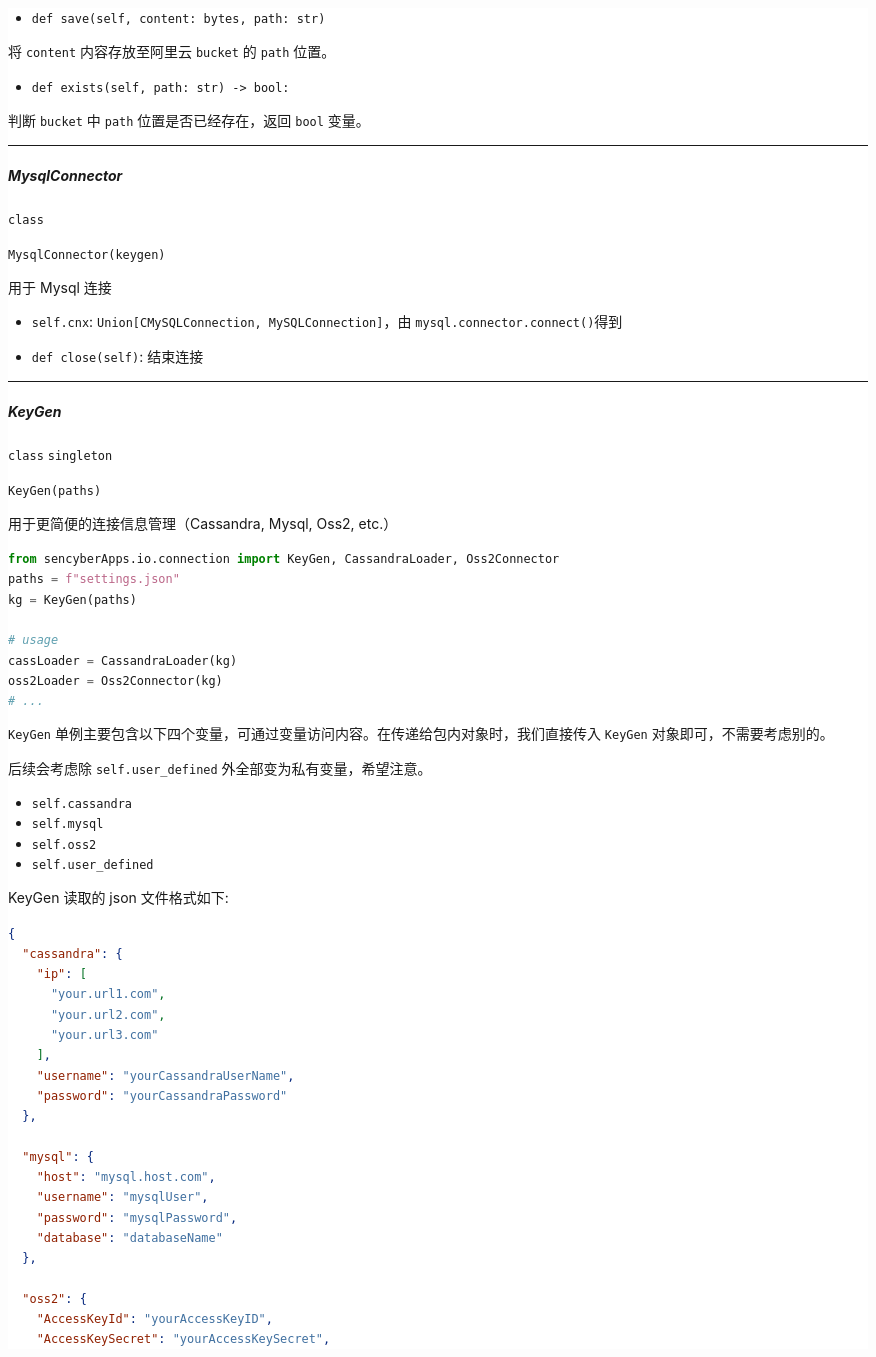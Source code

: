 * `def save(self, content: bytes, path: str)`

将 `content` 内容存放至阿里云 `bucket` 的 `path` 位置。

* `def exists(self, path: str) -> bool:`

判断 `bucket` 中 `path` 位置是否已经存在，返回 `bool` 变量。

---
##### **MysqlConnector**
`class`

`MysqlConnector(keygen)`

用于 Mysql 连接
* `self.cnx`: `Union[CMySQLConnection, MySQLConnection]`，由 `mysql.connector.connect()`得到


* `def close(self)`: 结束连接

---
##### **KeyGen**
`class` `singleton`

`KeyGen(paths)`

用于更简便的连接信息管理（Cassandra, Mysql, Oss2, etc.）

```python
from sencyberApps.io.connection import KeyGen, CassandraLoader, Oss2Connector
paths = f"settings.json"
kg = KeyGen(paths)

# usage
cassLoader = CassandraLoader(kg)
oss2Loader = Oss2Connector(kg)
# ...
```
`KeyGen` 单例主要包含以下四个变量，可通过变量访问内容。在传递给包内对象时，我们直接传入 `KeyGen` 对象即可，不需要考虑别的。

后续会考虑除 `self.user_defined` 外全部变为私有变量，希望注意。

* `self.cassandra`
* `self.mysql`
* `self.oss2`
* `self.user_defined`

KeyGen 读取的 json 文件格式如下:
```json
{
  "cassandra": {
    "ip": [
      "your.url1.com",
      "your.url2.com",
      "your.url3.com"
    ],
    "username": "yourCassandraUserName",
    "password": "yourCassandraPassword"
  },

  "mysql": {
    "host": "mysql.host.com",
    "username": "mysqlUser",
    "password": "mysqlPassword",
    "database": "databaseName"
  },

  "oss2": {
    "AccessKeyId": "yourAccessKeyID",
    "AccessKeySecret": "yourAccessKeySecret",
```